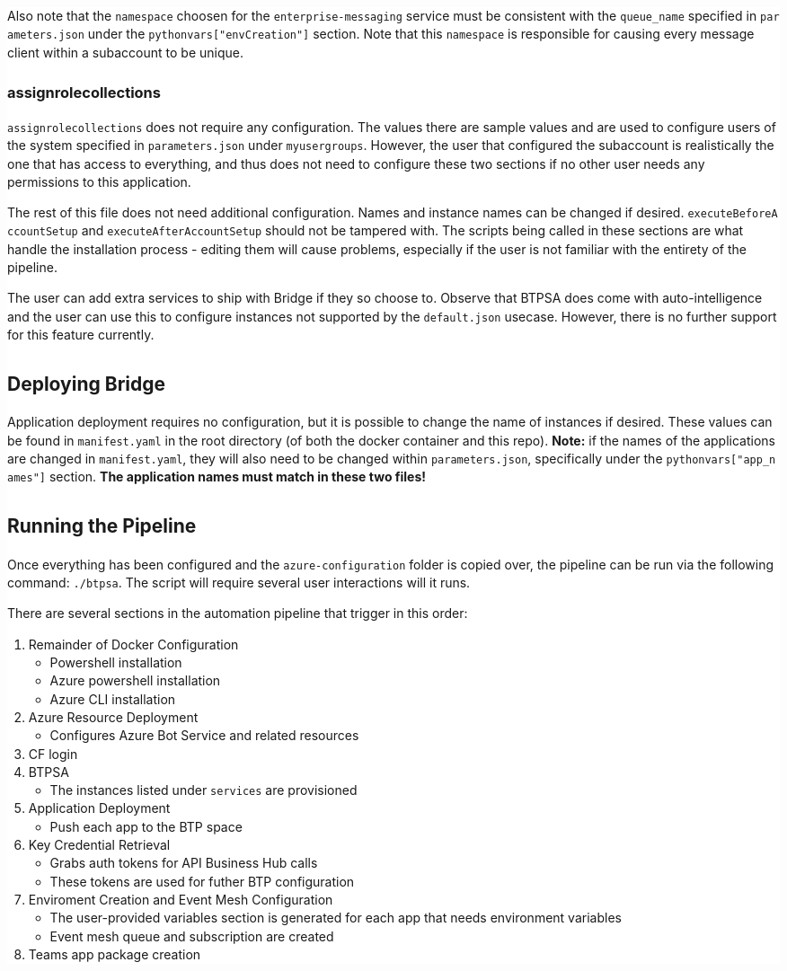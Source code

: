 Also note that the `namespace` choosen for the `enterprise-messaging` service must be consistent with the `queue_name` specified in `parameters.json` under the `pythonvars["envCreation"]` section. Note that this `namespace` is responsible for causing every message client within a subaccount to be unique.

### assignrolecollections

`assignrolecollections` does not require any configuration. The values there are sample values and are used to configure users of the system specified in `parameters.json` under `myusergroups`. However, the user that configured the subaccount is realistically the one that has access to everything, and thus does not need to configure these two sections if no other user needs any permissions to this application.

The rest of this file does not need additional configuration. Names and instance names can be changed if desired. `executeBeforeAccountSetup` and `executeAfterAccountSetup` should not be tampered with. The scripts being called in these sections are what handle the installation process - editing them will cause problems, especially if the user is not familiar with the entirety of the pipeline.

The user can add extra services to ship with Bridge if they so choose to. Observe that BTPSA does come with auto-intelligence and the user can use this to configure instances not supported by the `default.json` usecase. However, there is no further support for this feature currently.

## Deploying Bridge

Application deployment requires no configuration, but it is possible to change the name of instances if desired. These values can be found in `manifest.yaml` in the root directory (of both the docker container and this repo). **Note:** if the names of the applications are changed in `manifest.yaml`, they will also need to be changed within `parameters.json`, specifically under the `pythonvars["app_names"]` section. **The application names must match in these two files!**

## Running the Pipeline

Once everything has been configured and the `azure-configuration` folder is copied over, the pipeline can be run via the following command: `./btpsa`. The script will require several user interactions will it runs.

There are several sections in the automation pipeline that trigger in this order:

1.  Remainder of Docker Configuration
    - Powershell installation
    - Azure powershell installation
    - Azure CLI installation
2.  Azure Resource Deployment
    - Configures Azure Bot Service and related resources
3.  CF login
4.  BTPSA
    - The instances listed under `services` are provisioned
5.  Application Deployment
    - Push each app to the BTP space
6.  Key Credential Retrieval
    - Grabs auth tokens for API Business Hub calls
    - These tokens are used for futher BTP configuration
7.  Enviroment Creation and Event Mesh Configuration
    - The user-provided variables section is generated for each app that needs environment variables
    - Event mesh queue and subscription are created
8.  Teams app package creation
